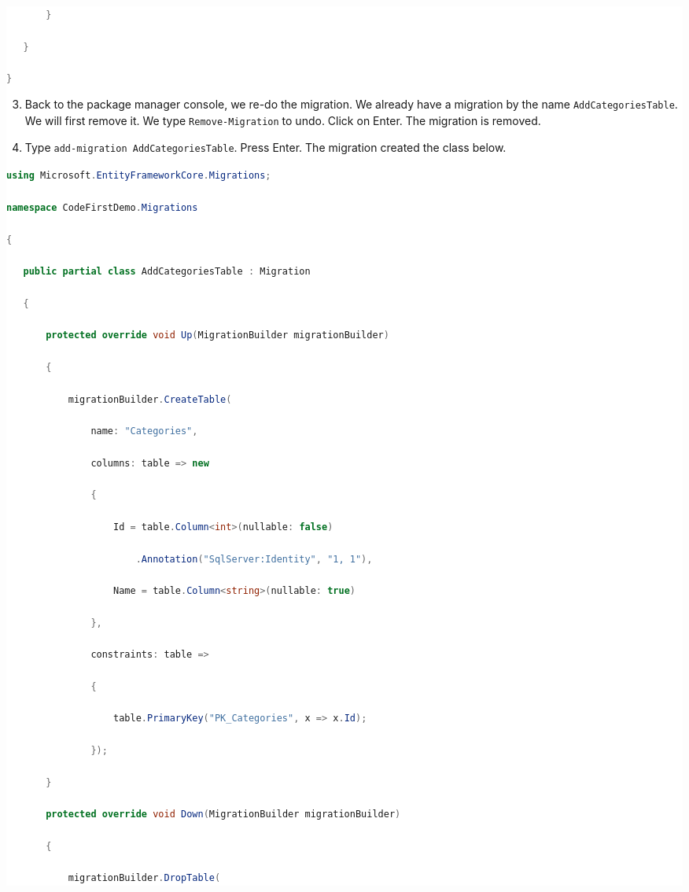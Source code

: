 ```c#
       }

   }

}

```

3. Back to the package manager console, we re-do the migration. We already have a migration by the name `AddCategoriesTable`. We will first remove it. We type `Remove-Migration` to undo. Click on Enter. The migration is removed.

4. Type `add-migration AddCategoriesTable`. Press Enter.  The migration created the class below.

```c#
using Microsoft.EntityFrameworkCore.Migrations;

namespace CodeFirstDemo.Migrations

{

   public partial class AddCategoriesTable : Migration

   {

       protected override void Up(MigrationBuilder migrationBuilder)

       {

           migrationBuilder.CreateTable(

               name: "Categories",

               columns: table => new

               {

                   Id = table.Column<int>(nullable: false)

                       .Annotation("SqlServer:Identity", "1, 1"),

                   Name = table.Column<string>(nullable: true)

               },

               constraints: table =>

               {

                   table.PrimaryKey("PK_Categories", x => x.Id);

               });

       }

       protected override void Down(MigrationBuilder migrationBuilder)

       {

           migrationBuilder.DropTable(
```
